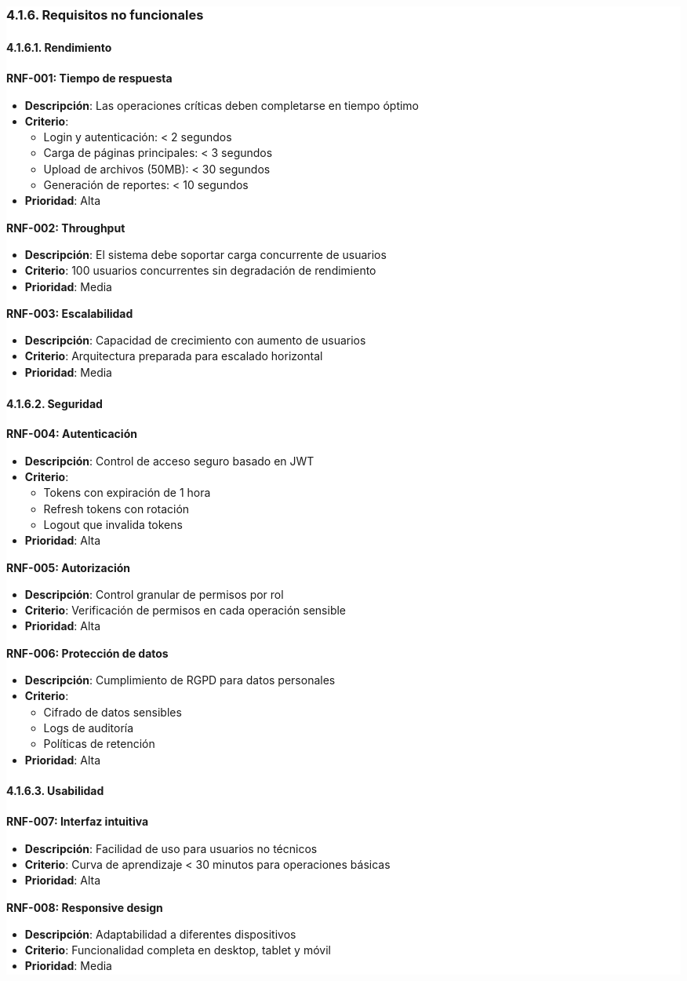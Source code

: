 ### 4.1.6. Requisitos no funcionales

#### 4.1.6.1. Rendimiento

**RNF-001: Tiempo de respuesta**
- **Descripción**: Las operaciones críticas deben completarse en tiempo óptimo
- **Criterio**: 
  - Login y autenticación: < 2 segundos
  - Carga de páginas principales: < 3 segundos  
  - Upload de archivos (50MB): < 30 segundos
  - Generación de reportes: < 10 segundos
- **Prioridad**: Alta

**RNF-002: Throughput**
- **Descripción**: El sistema debe soportar carga concurrente de usuarios
- **Criterio**: 100 usuarios concurrentes sin degradación de rendimiento
- **Prioridad**: Media

**RNF-003: Escalabilidad**
- **Descripción**: Capacidad de crecimiento con aumento de usuarios
- **Criterio**: Arquitectura preparada para escalado horizontal
- **Prioridad**: Media

#### 4.1.6.2. Seguridad

**RNF-004: Autenticación**
- **Descripción**: Control de acceso seguro basado en JWT
- **Criterio**: 
  - Tokens con expiración de 1 hora
  - Refresh tokens con rotación
  - Logout que invalida tokens
- **Prioridad**: Alta

**RNF-005: Autorización**
- **Descripción**: Control granular de permisos por rol
- **Criterio**: Verificación de permisos en cada operación sensible
- **Prioridad**: Alta

**RNF-006: Protección de datos**
- **Descripción**: Cumplimiento de RGPD para datos personales
- **Criterio**: 
  - Cifrado de datos sensibles
  - Logs de auditoría
  - Políticas de retención
- **Prioridad**: Alta

#### 4.1.6.3. Usabilidad

**RNF-007: Interfaz intuitiva**
- **Descripción**: Facilidad de uso para usuarios no técnicos
- **Criterio**: Curva de aprendizaje < 30 minutos para operaciones básicas
- **Prioridad**: Alta

**RNF-008: Responsive design**
- **Descripción**: Adaptabilidad a diferentes dispositivos
- **Criterio**: Funcionalidad completa en desktop, tablet y móvil
- **Prioridad**: Media
